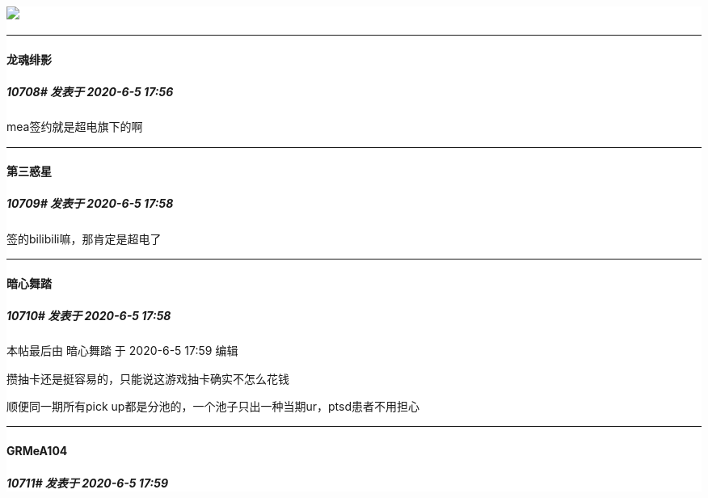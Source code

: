 




<img src="https://img.saraba1st.com/forum/202006/05/175448g5trfyttt28ncxtt.jpg" referrerpolicy="no-referrer">












-----

####  龙魂绯影  
##### 10708#       发表于 2020-6-5 17:56




mea签约就是超电旗下的啊







-----

####  第三惑星  
##### 10709#       发表于 2020-6-5 17:58




签的bilibili嘛，那肯定是超电了







-----

####  暗心舞踏  
##### 10710#       发表于 2020-6-5 17:58



 本帖最后由 暗心舞踏 于 2020-6-5 17:59 编辑 

攒抽卡还是挺容易的，只能说这游戏抽卡确实不怎么花钱


顺便同一期所有pick up都是分池的，一个池子只出一种当期ur，ptsd患者不用担心







-----

####  GRMeA104  
##### 10711#       发表于 2020-6-5 17:59
